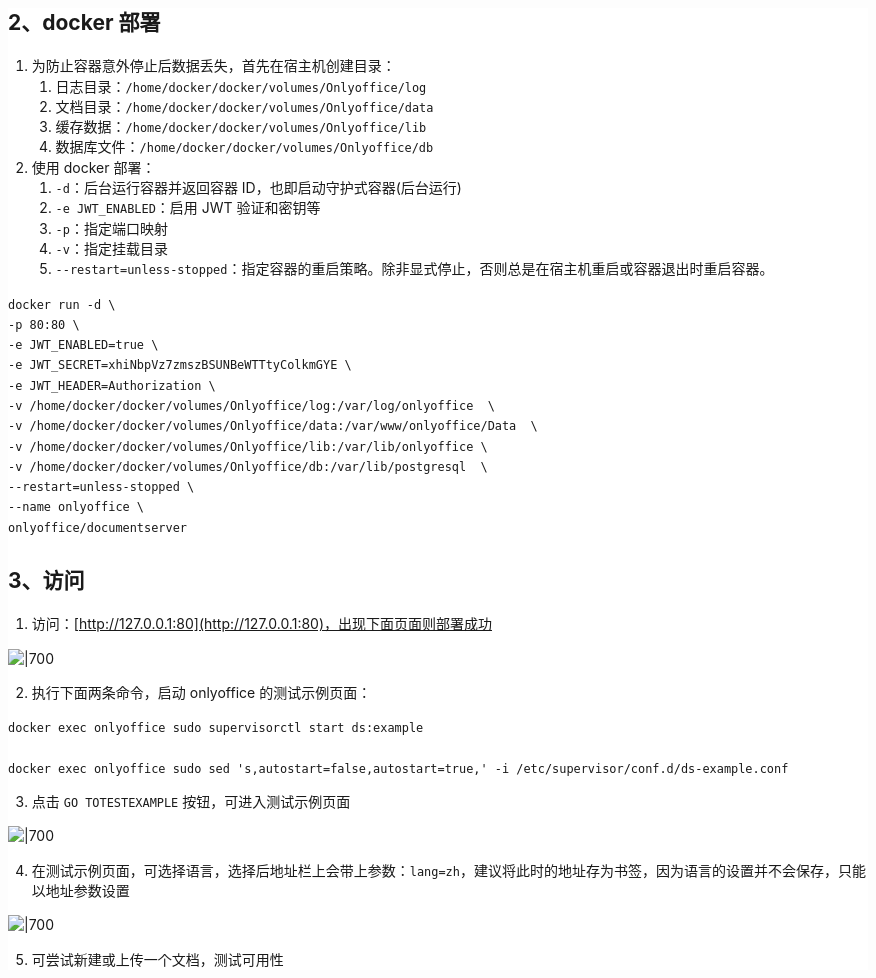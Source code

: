 ## 2、docker 部署

1. 为防止容器意外停止后数据丢失，首先在宿主机创建目录：
	1. 日志目录：`/home/docker/docker/volumes/Onlyoffice/log`
	2. 文档目录：`/home/docker/docker/volumes/Onlyoffice/data`
	3. 缓存数据：`/home/docker/docker/volumes/Onlyoffice/lib`
	4. 数据库文件：`/home/docker/docker/volumes/Onlyoffice/db`
2. 使用 docker 部署：
	1. `-d`：后台运行容器并返回容器 ID，也即启动守护式容器(后台运行)
	2. `-e JWT_ENABLED`：启用 JWT 验证和密钥等
	3. `-p`：指定端口映射
	4. `-v`：指定挂载目录
	5. `--restart=unless-stopped`：指定容器的重启策略。除非显式停止，否则总是在宿主机重启或容器退出时重启容器。

```shell
docker run -d \
-p 80:80 \
-e JWT_ENABLED=true \
-e JWT_SECRET=xhiNbpVz7zmszBSUNBeWTTtyColkmGYE \
-e JWT_HEADER=Authorization \
-v /home/docker/docker/volumes/Onlyoffice/log:/var/log/onlyoffice  \
-v /home/docker/docker/volumes/Onlyoffice/data:/var/www/onlyoffice/Data  \
-v /home/docker/docker/volumes/Onlyoffice/lib:/var/lib/onlyoffice \
-v /home/docker/docker/volumes/Onlyoffice/db:/var/lib/postgresql  \
--restart=unless-stopped \
--name onlyoffice \
onlyoffice/documentserver
```

## 3、访问

1. 访问：[http://127.0.0.1:80](http://127.0.0.1:80)，出现下面页面则部署成功

![|700](https://tool.yuehai.fun:63/file/downloadPublicFile?basePathType=takeDown&subPath=%2F%E5%85%B6%E4%BB%96%2Fattachments%2FPasted%20image%2020250108101959.png)

2. 执行下面两条命令，启动 onlyoffice 的测试示例页面：

```shell
docker exec onlyoffice sudo supervisorctl start ds:example

docker exec onlyoffice sudo sed 's,autostart=false,autostart=true,' -i /etc/supervisor/conf.d/ds-example.conf
```

3. 点击 `GO TOTESTEXAMPLE` 按钮，可进入测试示例页面

![|700](https://tool.yuehai.fun:63/file/downloadPublicFile?basePathType=takeDown&subPath=%2F%E5%85%B6%E4%BB%96%2Fattachments%2FPasted%20image%2020250108102030.png)

4. 在测试示例页面，可选择语言，选择后地址栏上会带上参数：`lang=zh`，建议将此时的地址存为书签，因为语言的设置并不会保存，只能以地址参数设置

![|700](https://tool.yuehai.fun:63/file/downloadPublicFile?basePathType=takeDown&subPath=%2F%E5%85%B6%E4%BB%96%2Fattachments%2FPasted%20image%2020250108102044.png)

5. 可尝试新建或上传一个文档，测试可用性
